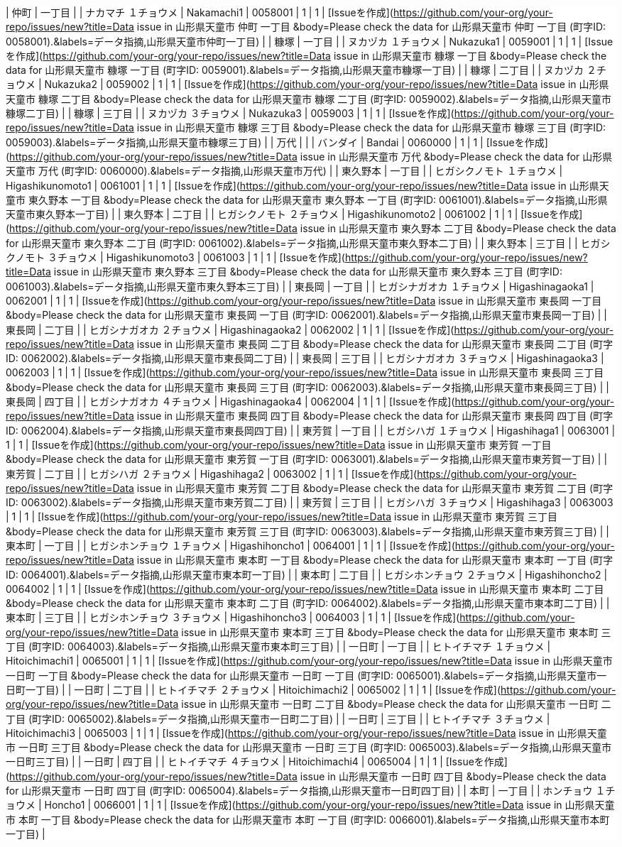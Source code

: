 | 仲町 | 一丁目 |  | ナカマチ １チョウメ  | Nakamachi1 | 0058001 | 1 | 1 | [Issueを作成](https://github.com/your-org/your-repo/issues/new?title=Data issue in 山形県天童市 仲町 一丁目 &body=Please check the data for 山形県天童市 仲町 一丁目  (町字ID: 0058001).&labels=データ指摘,山形県天童市仲町一丁目) |
| 糠塚 | 一丁目 |  | ヌカヅカ １チョウメ  | Nukazuka1 | 0059001 | 1 | 1 | [Issueを作成](https://github.com/your-org/your-repo/issues/new?title=Data issue in 山形県天童市 糠塚 一丁目 &body=Please check the data for 山形県天童市 糠塚 一丁目  (町字ID: 0059001).&labels=データ指摘,山形県天童市糠塚一丁目) |
| 糠塚 | 二丁目 |  | ヌカヅカ ２チョウメ  | Nukazuka2 | 0059002 | 1 | 1 | [Issueを作成](https://github.com/your-org/your-repo/issues/new?title=Data issue in 山形県天童市 糠塚 二丁目 &body=Please check the data for 山形県天童市 糠塚 二丁目  (町字ID: 0059002).&labels=データ指摘,山形県天童市糠塚二丁目) |
| 糠塚 | 三丁目 |  | ヌカヅカ ３チョウメ  | Nukazuka3 | 0059003 | 1 | 1 | [Issueを作成](https://github.com/your-org/your-repo/issues/new?title=Data issue in 山形県天童市 糠塚 三丁目 &body=Please check the data for 山形県天童市 糠塚 三丁目  (町字ID: 0059003).&labels=データ指摘,山形県天童市糠塚三丁目) |
| 万代 |  |  | バンダイ   | Bandai | 0060000 | 1 | 1 | [Issueを作成](https://github.com/your-org/your-repo/issues/new?title=Data issue in 山形県天童市 万代  &body=Please check the data for 山形県天童市 万代   (町字ID: 0060000).&labels=データ指摘,山形県天童市万代) |
| 東久野本 | 一丁目 |  | ヒガシクノモト １チョウメ  | Higashikunomoto1 | 0061001 | 1 | 1 | [Issueを作成](https://github.com/your-org/your-repo/issues/new?title=Data issue in 山形県天童市 東久野本 一丁目 &body=Please check the data for 山形県天童市 東久野本 一丁目  (町字ID: 0061001).&labels=データ指摘,山形県天童市東久野本一丁目) |
| 東久野本 | 二丁目 |  | ヒガシクノモト ２チョウメ  | Higashikunomoto2 | 0061002 | 1 | 1 | [Issueを作成](https://github.com/your-org/your-repo/issues/new?title=Data issue in 山形県天童市 東久野本 二丁目 &body=Please check the data for 山形県天童市 東久野本 二丁目  (町字ID: 0061002).&labels=データ指摘,山形県天童市東久野本二丁目) |
| 東久野本 | 三丁目 |  | ヒガシクノモト ３チョウメ  | Higashikunomoto3 | 0061003 | 1 | 1 | [Issueを作成](https://github.com/your-org/your-repo/issues/new?title=Data issue in 山形県天童市 東久野本 三丁目 &body=Please check the data for 山形県天童市 東久野本 三丁目  (町字ID: 0061003).&labels=データ指摘,山形県天童市東久野本三丁目) |
| 東長岡 | 一丁目 |  | ヒガシナガオカ １チョウメ  | Higashinagaoka1 | 0062001 | 1 | 1 | [Issueを作成](https://github.com/your-org/your-repo/issues/new?title=Data issue in 山形県天童市 東長岡 一丁目 &body=Please check the data for 山形県天童市 東長岡 一丁目  (町字ID: 0062001).&labels=データ指摘,山形県天童市東長岡一丁目) |
| 東長岡 | 二丁目 |  | ヒガシナガオカ ２チョウメ  | Higashinagaoka2 | 0062002 | 1 | 1 | [Issueを作成](https://github.com/your-org/your-repo/issues/new?title=Data issue in 山形県天童市 東長岡 二丁目 &body=Please check the data for 山形県天童市 東長岡 二丁目  (町字ID: 0062002).&labels=データ指摘,山形県天童市東長岡二丁目) |
| 東長岡 | 三丁目 |  | ヒガシナガオカ ３チョウメ  | Higashinagaoka3 | 0062003 | 1 | 1 | [Issueを作成](https://github.com/your-org/your-repo/issues/new?title=Data issue in 山形県天童市 東長岡 三丁目 &body=Please check the data for 山形県天童市 東長岡 三丁目  (町字ID: 0062003).&labels=データ指摘,山形県天童市東長岡三丁目) |
| 東長岡 | 四丁目 |  | ヒガシナガオカ ４チョウメ  | Higashinagaoka4 | 0062004 | 1 | 1 | [Issueを作成](https://github.com/your-org/your-repo/issues/new?title=Data issue in 山形県天童市 東長岡 四丁目 &body=Please check the data for 山形県天童市 東長岡 四丁目  (町字ID: 0062004).&labels=データ指摘,山形県天童市東長岡四丁目) |
| 東芳賀 | 一丁目 |  | ヒガシハガ １チョウメ  | Higashihaga1 | 0063001 | 1 | 1 | [Issueを作成](https://github.com/your-org/your-repo/issues/new?title=Data issue in 山形県天童市 東芳賀 一丁目 &body=Please check the data for 山形県天童市 東芳賀 一丁目  (町字ID: 0063001).&labels=データ指摘,山形県天童市東芳賀一丁目) |
| 東芳賀 | 二丁目 |  | ヒガシハガ ２チョウメ  | Higashihaga2 | 0063002 | 1 | 1 | [Issueを作成](https://github.com/your-org/your-repo/issues/new?title=Data issue in 山形県天童市 東芳賀 二丁目 &body=Please check the data for 山形県天童市 東芳賀 二丁目  (町字ID: 0063002).&labels=データ指摘,山形県天童市東芳賀二丁目) |
| 東芳賀 | 三丁目 |  | ヒガシハガ ３チョウメ  | Higashihaga3 | 0063003 | 1 | 1 | [Issueを作成](https://github.com/your-org/your-repo/issues/new?title=Data issue in 山形県天童市 東芳賀 三丁目 &body=Please check the data for 山形県天童市 東芳賀 三丁目  (町字ID: 0063003).&labels=データ指摘,山形県天童市東芳賀三丁目) |
| 東本町 | 一丁目 |  | ヒガシホンチョウ １チョウメ  | Higashihoncho1 | 0064001 | 1 | 1 | [Issueを作成](https://github.com/your-org/your-repo/issues/new?title=Data issue in 山形県天童市 東本町 一丁目 &body=Please check the data for 山形県天童市 東本町 一丁目  (町字ID: 0064001).&labels=データ指摘,山形県天童市東本町一丁目) |
| 東本町 | 二丁目 |  | ヒガシホンチョウ ２チョウメ  | Higashihoncho2 | 0064002 | 1 | 1 | [Issueを作成](https://github.com/your-org/your-repo/issues/new?title=Data issue in 山形県天童市 東本町 二丁目 &body=Please check the data for 山形県天童市 東本町 二丁目  (町字ID: 0064002).&labels=データ指摘,山形県天童市東本町二丁目) |
| 東本町 | 三丁目 |  | ヒガシホンチョウ ３チョウメ  | Higashihoncho3 | 0064003 | 1 | 1 | [Issueを作成](https://github.com/your-org/your-repo/issues/new?title=Data issue in 山形県天童市 東本町 三丁目 &body=Please check the data for 山形県天童市 東本町 三丁目  (町字ID: 0064003).&labels=データ指摘,山形県天童市東本町三丁目) |
| 一日町 | 一丁目 |  | ヒトイチマチ １チョウメ  | Hitoichimachi1 | 0065001 | 1 | 1 | [Issueを作成](https://github.com/your-org/your-repo/issues/new?title=Data issue in 山形県天童市 一日町 一丁目 &body=Please check the data for 山形県天童市 一日町 一丁目  (町字ID: 0065001).&labels=データ指摘,山形県天童市一日町一丁目) |
| 一日町 | 二丁目 |  | ヒトイチマチ ２チョウメ  | Hitoichimachi2 | 0065002 | 1 | 1 | [Issueを作成](https://github.com/your-org/your-repo/issues/new?title=Data issue in 山形県天童市 一日町 二丁目 &body=Please check the data for 山形県天童市 一日町 二丁目  (町字ID: 0065002).&labels=データ指摘,山形県天童市一日町二丁目) |
| 一日町 | 三丁目 |  | ヒトイチマチ ３チョウメ  | Hitoichimachi3 | 0065003 | 1 | 1 | [Issueを作成](https://github.com/your-org/your-repo/issues/new?title=Data issue in 山形県天童市 一日町 三丁目 &body=Please check the data for 山形県天童市 一日町 三丁目  (町字ID: 0065003).&labels=データ指摘,山形県天童市一日町三丁目) |
| 一日町 | 四丁目 |  | ヒトイチマチ ４チョウメ  | Hitoichimachi4 | 0065004 | 1 | 1 | [Issueを作成](https://github.com/your-org/your-repo/issues/new?title=Data issue in 山形県天童市 一日町 四丁目 &body=Please check the data for 山形県天童市 一日町 四丁目  (町字ID: 0065004).&labels=データ指摘,山形県天童市一日町四丁目) |
| 本町 | 一丁目 |  | ホンチョウ １チョウメ  | Honcho1 | 0066001 | 1 | 1 | [Issueを作成](https://github.com/your-org/your-repo/issues/new?title=Data issue in 山形県天童市 本町 一丁目 &body=Please check the data for 山形県天童市 本町 一丁目  (町字ID: 0066001).&labels=データ指摘,山形県天童市本町一丁目) |